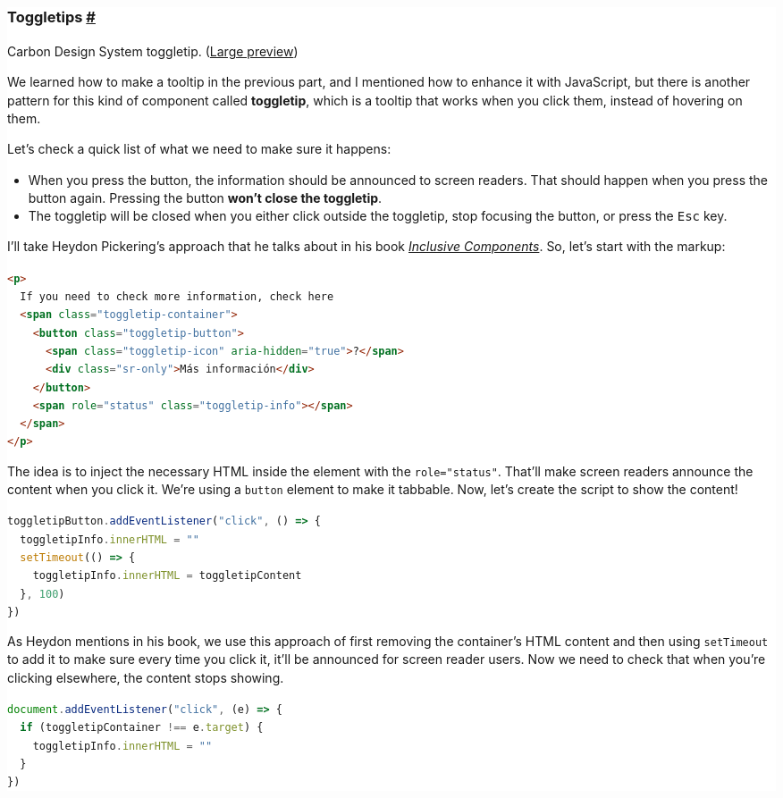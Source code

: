 ### Toggletips [#](https://www.smashingmagazine.com/2022/11/guide-keyboard-accessibility-javascript-part2/#toggletips)

Carbon Design System toggletip. ([Large preview](https://cloud.netlifyusercontent.com/assets/344dbf88-fdf9-42bb-adb4-46f01eedd629/ef80660a-1d7c-4d84-a253-12d61f9a51c4/1-guide-keyboard-accessibility-html-css-part2.png))

We learned how to make a tooltip in the previous part, and I mentioned how to enhance it with JavaScript, but there is another pattern for this kind of component called **toggletip**, which is a tooltip that works when you click them, instead of hovering on them.

Let’s check a quick list of what we need to make sure it happens:

- When you press the button, the information should be announced to screen readers. That should happen when you press the button again. Pressing the button **won’t close the toggletip**.
- The toggletip will be closed when you either click outside the toggletip, stop focusing the button, or press the <kbd>Esc</kbd> key.

I’ll take Heydon Pickering’s approach that he talks about in his book [_Inclusive Components_](https://inclusive-components.design/tooltips-toggletips/). So, let’s start with the markup:

```html
<p>
  If you need to check more information, check here
  <span class="toggletip-container">
    <button class="toggletip-button">
      <span class="toggletip-icon" aria-hidden="true">?</span>
      <div class="sr-only">Más información</div>
    </button>
    <span role="status" class="toggletip-info"></span>
  </span>
</p>
```

The idea is to inject the necessary HTML inside the element with the `role="status"`. That’ll make screen readers announce the content when you click it. We’re using a `button` element to make it tabbable. Now, let’s create the script to show the content!

```javascript
toggletipButton.addEventListener("click", () => {
  toggletipInfo.innerHTML = ""
  setTimeout(() => {
    toggletipInfo.innerHTML = toggletipContent
  }, 100)
})
```

As Heydon mentions in his book, we use this approach of first removing the container’s HTML content and then using `setTimeout` to add it to make sure every time you click it, it’ll be announced for screen reader users. Now we need to check that when you’re clicking elsewhere, the content stops showing.

```javascript
document.addEventListener("click", (e) => {
  if (toggletipContainer !== e.target) {
    toggletipInfo.innerHTML = ""
  }
})
```
